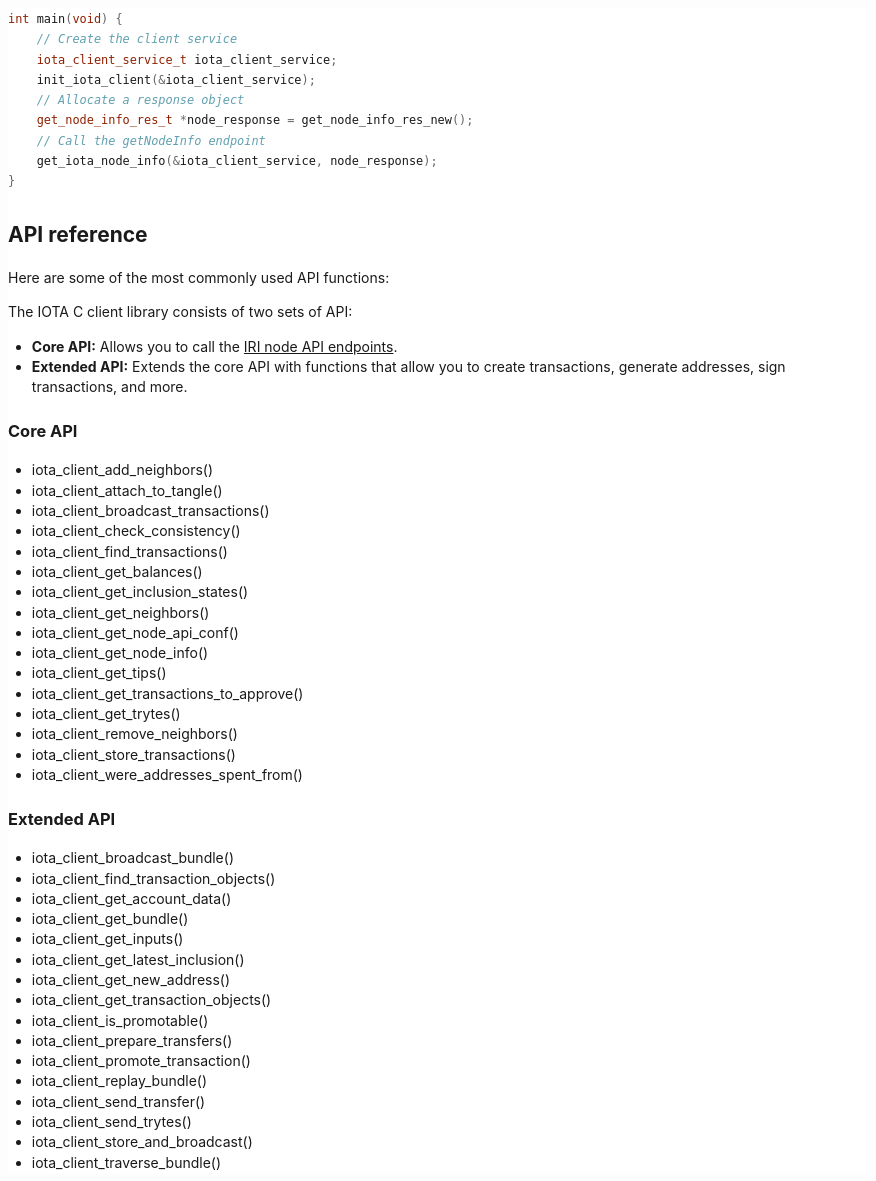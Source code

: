 ```cpp
int main(void) {
    // Create the client service
    iota_client_service_t iota_client_service;
    init_iota_client(&iota_client_service);
    // Allocate a response object
    get_node_info_res_t *node_response = get_node_info_res_new();
    // Call the getNodeInfo endpoint
    get_iota_node_info(&iota_client_service, node_response);
}
```

## API reference

Here are some of the most commonly used API functions:

The IOTA C client library consists of two sets of API:  
* **Core API:** Allows you to call the [IRI node API endpoints](https://docs.iota.org/docs/iri/0.1/references/api-reference).  
* **Extended API:** Extends the core API with functions that allow you to create transactions, generate addresses, sign transactions, and more.

### Core API 

* iota_client_add_neighbors()
* iota_client_attach_to_tangle()
* iota_client_broadcast_transactions()
* iota_client_check_consistency()
* iota_client_find_transactions()
* iota_client_get_balances()
* iota_client_get_inclusion_states()
* iota_client_get_neighbors()
* iota_client_get_node_api_conf()
* iota_client_get_node_info()
* iota_client_get_tips()
* iota_client_get_transactions_to_approve()
* iota_client_get_trytes()
* iota_client_remove_neighbors()
* iota_client_store_transactions()
* iota_client_were_addresses_spent_from()

### Extended API 

* iota_client_broadcast_bundle()
* iota_client_find_transaction_objects()
* iota_client_get_account_data()
* iota_client_get_bundle()
* iota_client_get_inputs()
* iota_client_get_latest_inclusion()
* iota_client_get_new_address()
* iota_client_get_transaction_objects()
* iota_client_is_promotable()
* iota_client_prepare_transfers()
* iota_client_promote_transaction()
* iota_client_replay_bundle()
* iota_client_send_transfer()
* iota_client_send_trytes()
* iota_client_store_and_broadcast()
* iota_client_traverse_bundle()
